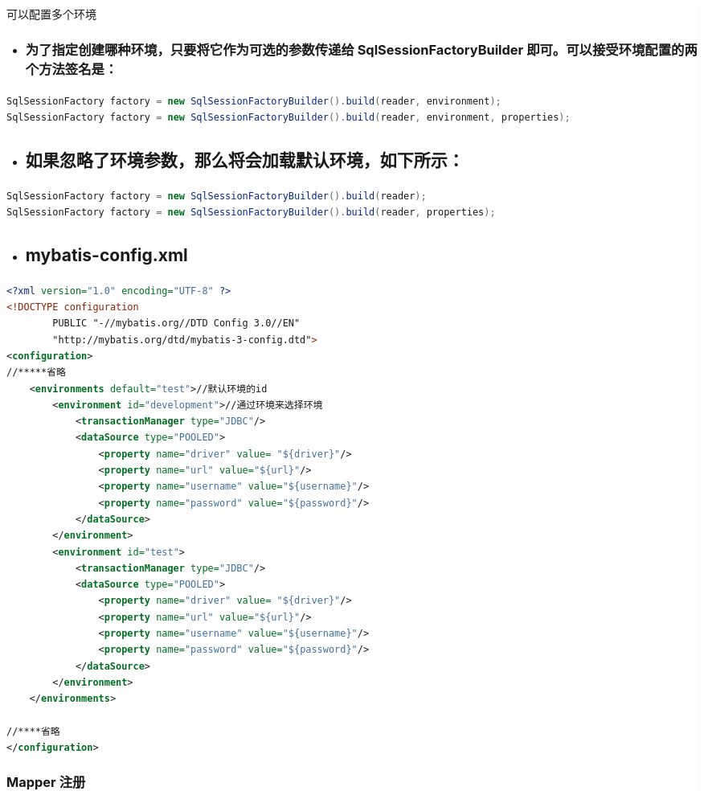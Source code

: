 可以配置多个环境

- ### 为了指定创建哪种环境，只要将它作为可选的参数传递给 SqlSessionFactoryBuilder 即可。可以接受环境配置的两个方法签名是：

~~~java
SqlSessionFactory factory = new SqlSessionFactoryBuilder().build(reader, environment);
SqlSessionFactory factory = new SqlSessionFactoryBuilder().build(reader, environment, properties);

~~~

- ## 如果忽略了环境参数，那么将会加载默认环境，如下所示：

~~~java
SqlSessionFactory factory = new SqlSessionFactoryBuilder().build(reader);
SqlSessionFactory factory = new SqlSessionFactoryBuilder().build(reader, properties);
~~~



- ## mybatis-config.xml

~~~xml
<?xml version="1.0" encoding="UTF-8" ?>
<!DOCTYPE configuration
        PUBLIC "-//mybatis.org//DTD Config 3.0//EN"
        "http://mybatis.org/dtd/mybatis-3-config.dtd">
<configuration>
//*****省略
    <environments default="test">//默认环境的id
        <environment id="development">//通过环境来选择环境
            <transactionManager type="JDBC"/>
            <dataSource type="POOLED">
                <property name="driver" value= "${driver}"/>
                <property name="url" value="${url}"/>
                <property name="username" value="${username}"/>
                <property name="password" value="${password}"/>
            </dataSource>
        </environment>
        <environment id="test">
            <transactionManager type="JDBC"/>
            <dataSource type="POOLED">
                <property name="driver" value= "${driver}"/>
                <property name="url" value="${url}"/>
                <property name="username" value="${username}"/>
                <property name="password" value="${password}"/>
            </dataSource>
        </environment>
    </environments>

//****省略
</configuration>
~~~



### Mapper 注册
